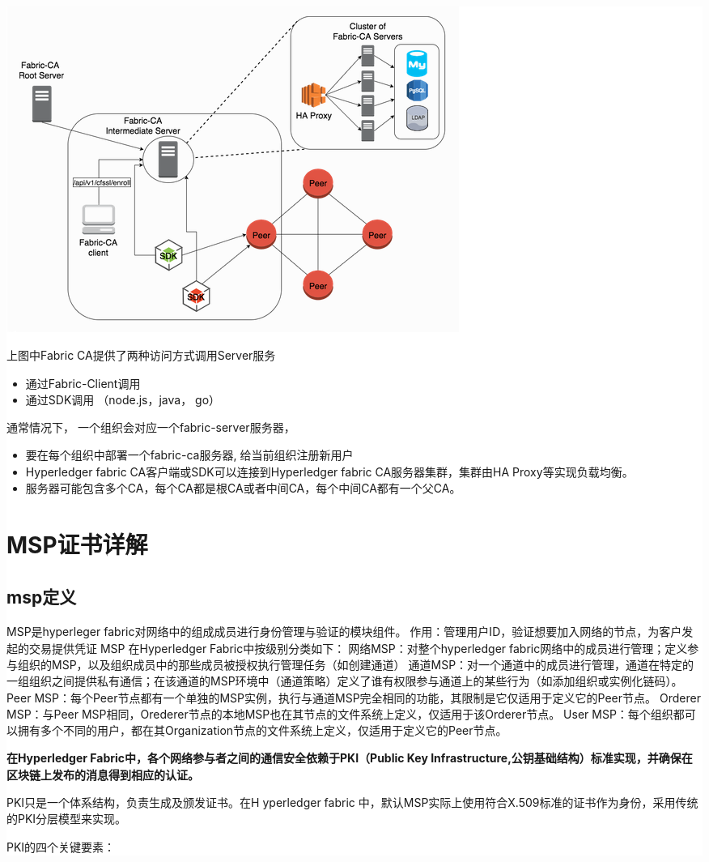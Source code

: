 ![Untitled 3](../../../图片保存/Untitled3.png)

上图中Fabric CA提供了两种访问方式调用Server服务

- 通过Fabric-Client调用
- 通过SDK调用 （node.js，java， go）

通常情况下， 一个组织会对应一个fabric-server服务器，

- 要在每个组织中部署一个fabric-ca服务器, 给当前组织注册新用户
- Hyperledger fabric CA客户端或SDK可以连接到Hyperledger fabric CA服务器集群，集群由HA Proxy等实现负载均衡。
- 服务器可能包含多个CA，每个CA都是根CA或者中间CA，每个中间CA都有一个父CA。

# MSP证书详解

## **msp定义**

MSP是hyperleger fabric对网络中的组成成员进行身份管理与验证的模块组件。
作用：管理用户ID，验证想要加入网络的节点，为客户发起的交易提供凭证
MSP 在Hyperledger Fabric中按级别分类如下：
网络MSP：对整个hyperledger fabric网络中的成员进行管理；定义参与组织的MSP，以及组织成员中的那些成员被授权执行管理任务（如创建通道）
通道MSP：对一个通道中的成员进行管理，通道在特定的一组组织之间提供私有通信；在该通道的MSP环境中（通道策略）定义了谁有权限参与通道上的某些行为（如添加组织或实例化链码）。
Peer MSP：每个Peer节点都有一个单独的MSP实例，执行与通道MSP完全相同的功能，其限制是它仅适用于定义它的Peer节点。
Orderer MSP：与Peer MSP相同，Orederer节点的本地MSP也在其节点的文件系统上定义，仅适用于该Orderer节点。
User MSP：每个组织都可以拥有多个不同的用户，都在其Organization节点的文件系统上定义，仅适用于定义它的Peer节点。

**在Hyperledger Fabric中，各个网络参与者之间的通信安全依赖于PKI（Public Key Infrastructure,公钥基础结构）标准实现，并确保在区块链上发布的消息得到相应的认证。**

PKI只是一个体系结构，负责生成及颁发证书。在H yperledger fabric 中，默认MSP实际上使用符合X.509标准的证书作为身份，采用传统的PKI分层模型来实现。

PKI的四个关键要素：
